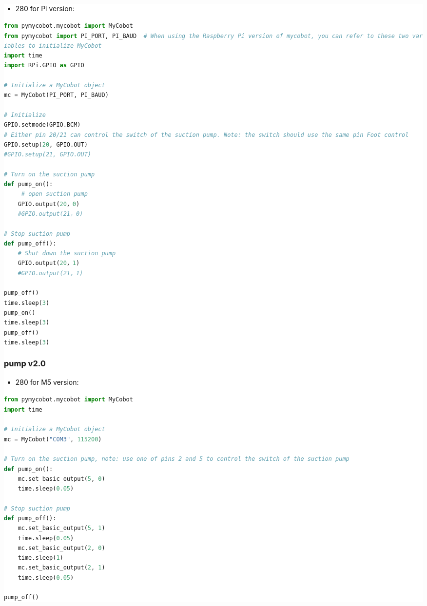 - 280 for Pi version:

```python
from pymycobot.mycobot import MyCobot
from pymycobot import PI_PORT, PI_BAUD  # When using the Raspberry Pi version of mycobot, you can refer to these two variables to initialize MyCobot
import time
import RPi.GPIO as GPIO

# Initialize a MyCobot object 
mc = MyCobot(PI_PORT, PI_BAUD)

# Initialize
GPIO.setmode(GPIO.BCM)
# Either pin 20/21 can control the switch of the suction pump. Note: the switch should use the same pin Foot control
GPIO.setup(20, GPIO.OUT)
#GPIO.setup(21, GPIO.OUT)

# Turn on the suction pump
def pump_on():
     # open suction pump
    GPIO.output(20，0)
    #GPIO.output(21，0)

# Stop suction pump
def pump_off():
    # Shut down the suction pump
    GPIO.output(20，1)
    #GPIO.output(21，1)

pump_off()
time.sleep(3)
pump_on()
time.sleep(3)
pump_off()
time.sleep(3)
```


### pump v2.0

- 280 for M5 version:

```python
from pymycobot.mycobot import MyCobot
import time

# Initialize a MyCobot object 
mc = MyCobot("COM3", 115200)

# Turn on the suction pump, note: use one of pins 2 and 5 to control the switch of the suction pump
def pump_on():
    mc.set_basic_output(5, 0)
    time.sleep(0.05)

# Stop suction pump
def pump_off():
    mc.set_basic_output(5, 1)
    time.sleep(0.05)
    mc.set_basic_output(2, 0)
    time.sleep(1)
    mc.set_basic_output(2, 1)
    time.sleep(0.05)

pump_off()
```